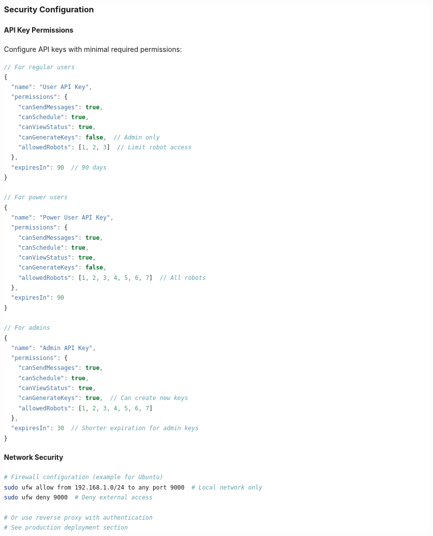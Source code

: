 ### Security Configuration

#### API Key Permissions

Configure API keys with minimal required permissions:

```javascript
// For regular users
{
  "name": "User API Key",
  "permissions": {
    "canSendMessages": true,
    "canSchedule": true,
    "canViewStatus": true,
    "canGenerateKeys": false,  // Admin only
    "allowedRobots": [1, 2, 3]  // Limit robot access
  },
  "expiresIn": 90  // 90 days
}

// For power users
{
  "name": "Power User API Key",
  "permissions": {
    "canSendMessages": true,
    "canSchedule": true,
    "canViewStatus": true,
    "canGenerateKeys": false,
    "allowedRobots": [1, 2, 3, 4, 5, 6, 7]  // All robots
  },
  "expiresIn": 90
}

// For admins
{
  "name": "Admin API Key",
  "permissions": {
    "canSendMessages": true,
    "canSchedule": true,
    "canViewStatus": true,
    "canGenerateKeys": true,  // Can create new keys
    "allowedRobots": [1, 2, 3, 4, 5, 6, 7]
  },
  "expiresIn": 30  // Shorter expiration for admin keys
}
```

#### Network Security

```bash
# Firewall configuration (example for Ubuntu)
sudo ufw allow from 192.168.1.0/24 to any port 9000  # Local network only
sudo ufw deny 9000  # Deny external access

# Or use reverse proxy with authentication
# See production deployment section
```
